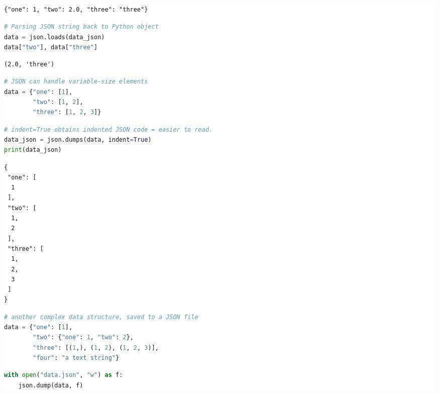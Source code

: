     {"one": 1, "two": 2.0, "three": "three"}



```python
# Parsing JSON string back to Python object
data = json.loads(data_json)
data["two"], data["three"]
```




    (2.0, 'three')




```python
# JSON can handle variable-size elements
data = {"one": [1], 
        "two": [1, 2], 
        "three": [1, 2, 3]}
```


```python
# indent=True obtains indented JSON code = easier to read.
data_json = json.dumps(data, indent=True)
print(data_json)
```

    {
     "one": [
      1
     ],
     "two": [
      1,
      2
     ],
     "three": [
      1,
      2,
      3
     ]
    }



```python
# another complex data structure, saved to a JSON file
data = {"one": [1], 
        "two": {"one": 1, "two": 2}, 
        "three": [(1,), (1, 2), (1, 2, 3)],
        "four": "a text string"}
```


```python
with open("data.json", "w") as f:
    json.dump(data, f)
```
